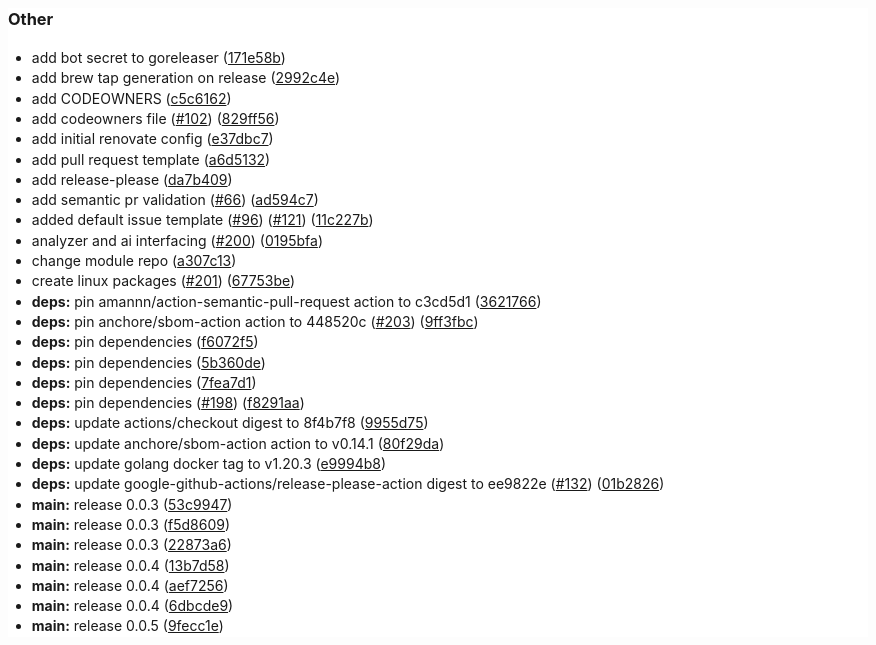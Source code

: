
### Other

* add bot secret to goreleaser ([171e58b](https://github.com/pooriaghaedi/k8sgpt/commit/171e58b51107f75717694e35c4e249ee41f0409a))
* add brew tap generation on release ([2992c4e](https://github.com/pooriaghaedi/k8sgpt/commit/2992c4e5c8abad50c90ed85523c732f19ab1f31c))
* add CODEOWNERS ([c5c6162](https://github.com/pooriaghaedi/k8sgpt/commit/c5c6162df1f3701659e47bce6e9fc6e3c569e539))
* add codeowners file ([#102](https://github.com/pooriaghaedi/k8sgpt/issues/102)) ([829ff56](https://github.com/pooriaghaedi/k8sgpt/commit/829ff566c0a964250d3d8d45306d410e1b9d9d35))
* add initial renovate config ([e37dbc7](https://github.com/pooriaghaedi/k8sgpt/commit/e37dbc7909f1c520c4c6660c25b45de5847ea581))
* add pull request template ([a6d5132](https://github.com/pooriaghaedi/k8sgpt/commit/a6d5132b8c2ff077680e2edfd8361a93008197fd))
* add release-please ([da7b409](https://github.com/pooriaghaedi/k8sgpt/commit/da7b40978d55a6afed4c3a1ca83a756238feaca8))
* add semantic pr validation ([#66](https://github.com/pooriaghaedi/k8sgpt/issues/66)) ([ad594c7](https://github.com/pooriaghaedi/k8sgpt/commit/ad594c7cb2105e0eff72d1767b2ddcc4dc0e3d38))
* added default issue template ([#96](https://github.com/pooriaghaedi/k8sgpt/issues/96)) ([#121](https://github.com/pooriaghaedi/k8sgpt/issues/121)) ([11c227b](https://github.com/pooriaghaedi/k8sgpt/commit/11c227b82e16dac8b46cbd03bb04d9cc1c2b5ac3))
* analyzer and ai interfacing ([#200](https://github.com/pooriaghaedi/k8sgpt/issues/200)) ([0195bfa](https://github.com/pooriaghaedi/k8sgpt/commit/0195bfab30ab748b3bb7f1b8c8f0e988b99ee54d))
* change module repo ([a307c13](https://github.com/pooriaghaedi/k8sgpt/commit/a307c132b3464ff2e949c8a5588e01d344de91a0))
* create linux packages ([#201](https://github.com/pooriaghaedi/k8sgpt/issues/201)) ([67753be](https://github.com/pooriaghaedi/k8sgpt/commit/67753be6f317c462ebe1d9a316f2b0c9684ca4e5))
* **deps:** pin amannn/action-semantic-pull-request action to c3cd5d1 ([3621766](https://github.com/pooriaghaedi/k8sgpt/commit/36217667ceb87d9b97b44dc91e0ff6e7a1b86e14))
* **deps:** pin anchore/sbom-action action to 448520c ([#203](https://github.com/pooriaghaedi/k8sgpt/issues/203)) ([9ff3fbc](https://github.com/pooriaghaedi/k8sgpt/commit/9ff3fbc382ed78b55a7a1966ecdae186c03b2848))
* **deps:** pin dependencies ([f6072f5](https://github.com/pooriaghaedi/k8sgpt/commit/f6072f56cbe2c073b7b7ebef6c12fa98120e54e2))
* **deps:** pin dependencies ([5b360de](https://github.com/pooriaghaedi/k8sgpt/commit/5b360de2ae6094cf850a4ae973a22855c21a9040))
* **deps:** pin dependencies ([7fea7d1](https://github.com/pooriaghaedi/k8sgpt/commit/7fea7d14a572fe0fd05f5f241b98e93655fb1965))
* **deps:** pin dependencies ([#198](https://github.com/pooriaghaedi/k8sgpt/issues/198)) ([f8291aa](https://github.com/pooriaghaedi/k8sgpt/commit/f8291aab085209f9fee13a6c92c96076163e2e90))
* **deps:** update actions/checkout digest to 8f4b7f8 ([9955d75](https://github.com/pooriaghaedi/k8sgpt/commit/9955d754505b60f28d17397132a1d02e95ffe303))
* **deps:** update anchore/sbom-action action to v0.14.1 ([80f29da](https://github.com/pooriaghaedi/k8sgpt/commit/80f29dae4fd6f6348967192ce2f51f0e0fb5dea0))
* **deps:** update golang docker tag to v1.20.3 ([e9994b8](https://github.com/pooriaghaedi/k8sgpt/commit/e9994b8d167d4f1d9c0d0dabf8385ff22cfd16a4))
* **deps:** update google-github-actions/release-please-action digest to ee9822e ([#132](https://github.com/pooriaghaedi/k8sgpt/issues/132)) ([01b2826](https://github.com/pooriaghaedi/k8sgpt/commit/01b282647512a4eaebd42ab5847b5534de148d14))
* **main:** release 0.0.3 ([53c9947](https://github.com/pooriaghaedi/k8sgpt/commit/53c994725ea2c2c54898ffe5307d9df40e9c1fe5))
* **main:** release 0.0.3 ([f5d8609](https://github.com/pooriaghaedi/k8sgpt/commit/f5d86092f49faef8d71cb950986d76c3f92daf46))
* **main:** release 0.0.3 ([22873a6](https://github.com/pooriaghaedi/k8sgpt/commit/22873a67163e58484d2a0ad343b4ba3c83e51d8f))
* **main:** release 0.0.4 ([13b7d58](https://github.com/pooriaghaedi/k8sgpt/commit/13b7d58e590078f086a0af2f9d1800e0e65a28bb))
* **main:** release 0.0.4 ([aef7256](https://github.com/pooriaghaedi/k8sgpt/commit/aef7256dc3a85817573744f8b4a54f834368bac7))
* **main:** release 0.0.4 ([6dbcde9](https://github.com/pooriaghaedi/k8sgpt/commit/6dbcde94e961a6e5a1fc0559d2a1da5567a659de))
* **main:** release 0.0.5 ([9fecc1e](https://github.com/pooriaghaedi/k8sgpt/commit/9fecc1ea6df4104412fc1230372de6f26aa1ade2))
